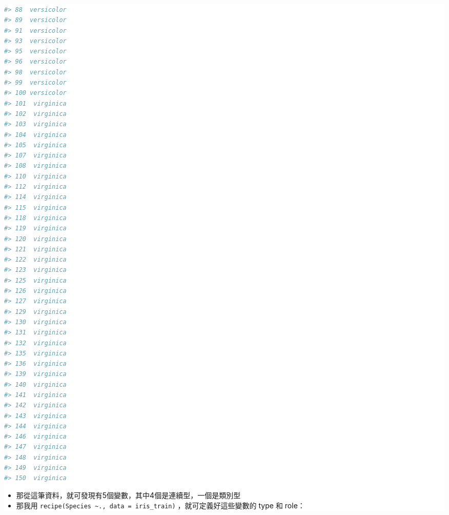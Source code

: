 ```r
#> 88  versicolor
#> 89  versicolor
#> 91  versicolor
#> 93  versicolor
#> 95  versicolor
#> 96  versicolor
#> 98  versicolor
#> 99  versicolor
#> 100 versicolor
#> 101  virginica
#> 102  virginica
#> 103  virginica
#> 104  virginica
#> 105  virginica
#> 107  virginica
#> 108  virginica
#> 110  virginica
#> 112  virginica
#> 114  virginica
#> 115  virginica
#> 118  virginica
#> 119  virginica
#> 120  virginica
#> 121  virginica
#> 122  virginica
#> 123  virginica
#> 125  virginica
#> 126  virginica
#> 127  virginica
#> 129  virginica
#> 130  virginica
#> 131  virginica
#> 132  virginica
#> 135  virginica
#> 136  virginica
#> 139  virginica
#> 140  virginica
#> 141  virginica
#> 142  virginica
#> 143  virginica
#> 144  virginica
#> 146  virginica
#> 147  virginica
#> 148  virginica
#> 149  virginica
#> 150  virginica
```

* 那從這筆資料，就可發現有5個變數，其中4個是連續型，一個是類別型  
* 那我用 `recipe(Species ~., data = iris_train)` ，就可定義好這些變數的 type 和 role：  
